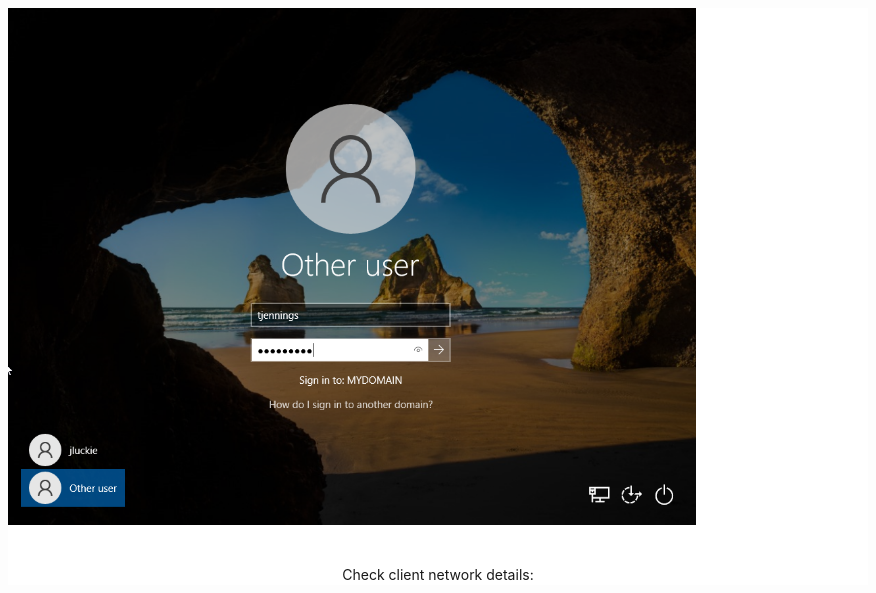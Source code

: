 <img src="signin_to_created_user1.png" height="80%" width="80%" alt="Disk Sanitization Steps"/>
<br />
<br />
<p align="center">
</b>Check client network details:</b>  <br/>